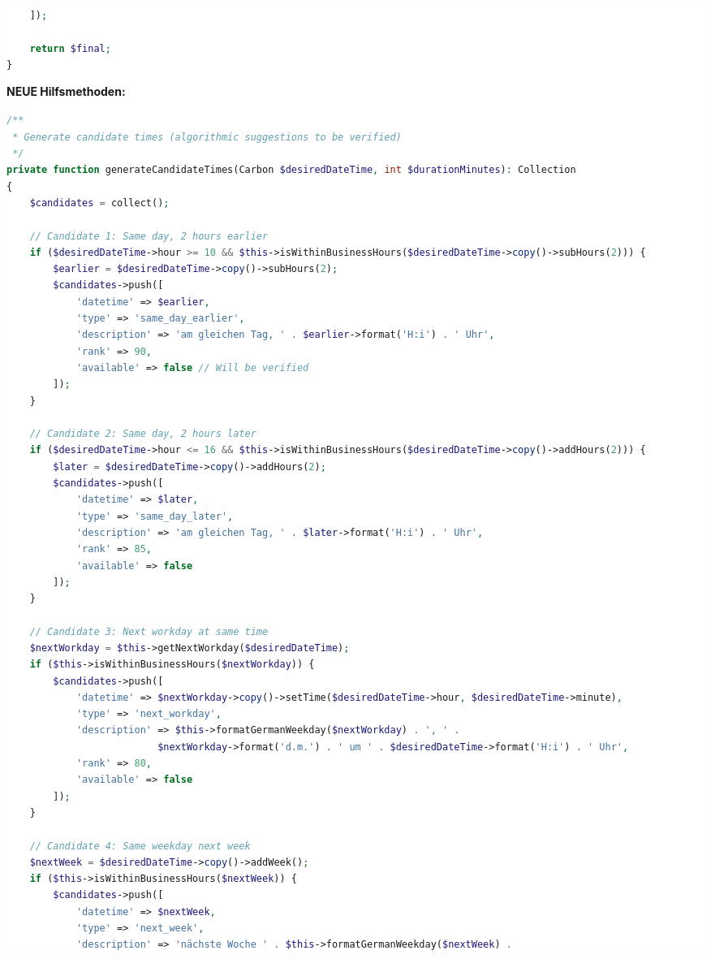 ```php
    ]);

    return $final;
}
```

**NEUE Hilfsmethoden:**

```php
/**
 * Generate candidate times (algorithmic suggestions to be verified)
 */
private function generateCandidateTimes(Carbon $desiredDateTime, int $durationMinutes): Collection
{
    $candidates = collect();

    // Candidate 1: Same day, 2 hours earlier
    if ($desiredDateTime->hour >= 10 && $this->isWithinBusinessHours($desiredDateTime->copy()->subHours(2))) {
        $earlier = $desiredDateTime->copy()->subHours(2);
        $candidates->push([
            'datetime' => $earlier,
            'type' => 'same_day_earlier',
            'description' => 'am gleichen Tag, ' . $earlier->format('H:i') . ' Uhr',
            'rank' => 90,
            'available' => false // Will be verified
        ]);
    }

    // Candidate 2: Same day, 2 hours later
    if ($desiredDateTime->hour <= 16 && $this->isWithinBusinessHours($desiredDateTime->copy()->addHours(2))) {
        $later = $desiredDateTime->copy()->addHours(2);
        $candidates->push([
            'datetime' => $later,
            'type' => 'same_day_later',
            'description' => 'am gleichen Tag, ' . $later->format('H:i') . ' Uhr',
            'rank' => 85,
            'available' => false
        ]);
    }

    // Candidate 3: Next workday at same time
    $nextWorkday = $this->getNextWorkday($desiredDateTime);
    if ($this->isWithinBusinessHours($nextWorkday)) {
        $candidates->push([
            'datetime' => $nextWorkday->copy()->setTime($desiredDateTime->hour, $desiredDateTime->minute),
            'type' => 'next_workday',
            'description' => $this->formatGermanWeekday($nextWorkday) . ', ' .
                          $nextWorkday->format('d.m.') . ' um ' . $desiredDateTime->format('H:i') . ' Uhr',
            'rank' => 80,
            'available' => false
        ]);
    }

    // Candidate 4: Same weekday next week
    $nextWeek = $desiredDateTime->copy()->addWeek();
    if ($this->isWithinBusinessHours($nextWeek)) {
        $candidates->push([
            'datetime' => $nextWeek,
            'type' => 'next_week',
            'description' => 'nächste Woche ' . $this->formatGermanWeekday($nextWeek) .
```